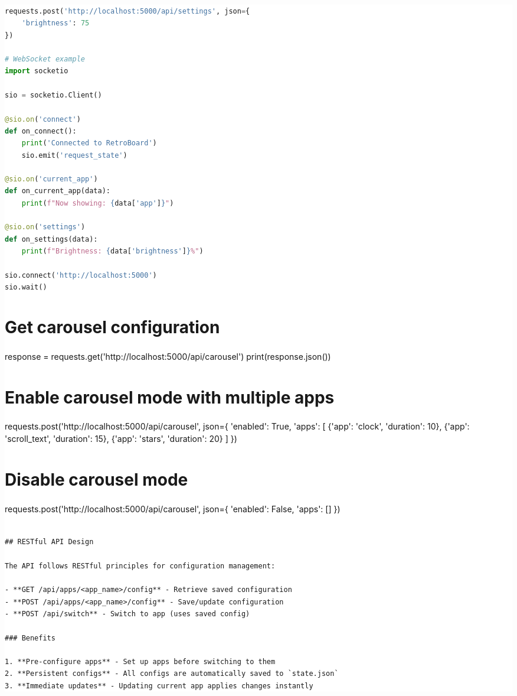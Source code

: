 ```python
requests.post('http://localhost:5000/api/settings', json={
    'brightness': 75
})

# WebSocket example
import socketio

sio = socketio.Client()

@sio.on('connect')
def on_connect():
    print('Connected to RetroBoard')
    sio.emit('request_state')

@sio.on('current_app')
def on_current_app(data):
    print(f"Now showing: {data['app']}")

@sio.on('settings')
def on_settings(data):
    print(f"Brightness: {data['brightness']}%")

sio.connect('http://localhost:5000')
sio.wait()
```

# Get carousel configuration
response = requests.get('http://localhost:5000/api/carousel')
print(response.json())

# Enable carousel mode with multiple apps
requests.post('http://localhost:5000/api/carousel', json={
    'enabled': True,
    'apps': [
        {'app': 'clock', 'duration': 10},
        {'app': 'scroll_text', 'duration': 15},
        {'app': 'stars', 'duration': 20}
    ]
})

# Disable carousel mode
requests.post('http://localhost:5000/api/carousel', json={
    'enabled': False,
    'apps': []
})
```

## RESTful API Design

The API follows RESTful principles for configuration management:

- **GET /api/apps/<app_name>/config** - Retrieve saved configuration
- **POST /api/apps/<app_name>/config** - Save/update configuration
- **POST /api/switch** - Switch to app (uses saved config)

### Benefits

1. **Pre-configure apps** - Set up apps before switching to them
2. **Persistent configs** - All configs are automatically saved to `state.json`
3. **Immediate updates** - Updating current app applies changes instantly
```